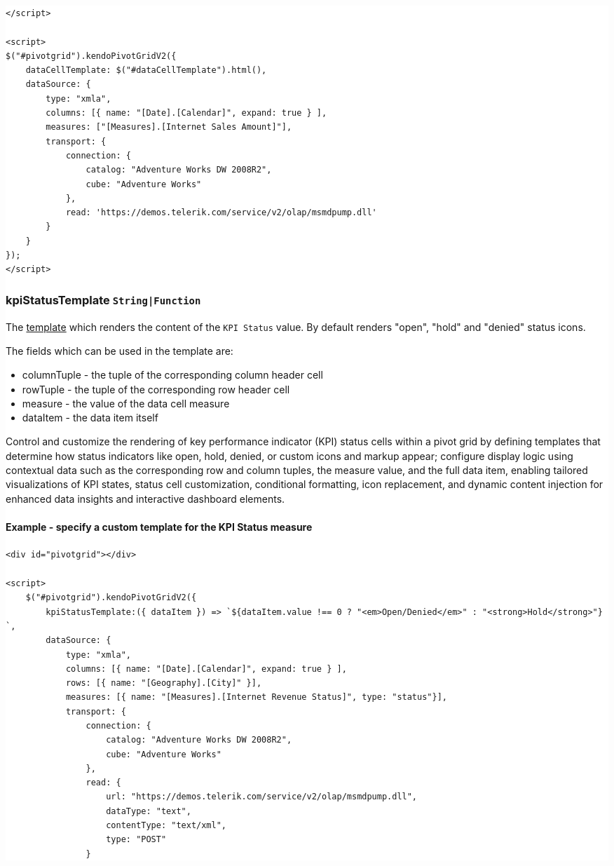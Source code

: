     </script>

    <script>
    $("#pivotgrid").kendoPivotGridV2({
        dataCellTemplate: $("#dataCellTemplate").html(),
        dataSource: {
            type: "xmla",
            columns: [{ name: "[Date].[Calendar]", expand: true } ],
            measures: ["[Measures].[Internet Sales Amount]"],
            transport: {
                connection: {
                    catalog: "Adventure Works DW 2008R2",
                    cube: "Adventure Works"
                },
                read: 'https://demos.telerik.com/service/v2/olap/msmdpump.dll'
            }
        }
    });
    </script>

### kpiStatusTemplate `String|Function`

The [template](/api/javascript/kendo/methods/template) which renders the content of the `KPI Status` value. By default renders "open", "hold" and "denied" status icons.

The fields which can be used in the template are:

* columnTuple - the tuple of the corresponding column header cell
* rowTuple - the tuple of the corresponding row header cell
* measure - the value of the data cell measure
* dataItem - the data item itself


<div class="meta-api-description">
Control and customize the rendering of key performance indicator (KPI) status cells within a pivot grid by defining templates that determine how status indicators like open, hold, denied, or custom icons and markup appear; configure display logic using contextual data such as the corresponding row and column tuples, the measure value, and the full data item, enabling tailored visualizations of KPI states, status cell customization, conditional formatting, icon replacement, and dynamic content injection for enhanced data insights and interactive dashboard elements.
</div>

#### Example - specify a custom template for the KPI Status measure

    <div id="pivotgrid"></div>
    
    <script>
        $("#pivotgrid").kendoPivotGridV2({
            kpiStatusTemplate:({ dataItem }) => `${dataItem.value !== 0 ? "<em>Open/Denied</em>" : "<strong>Hold</strong>"}`,
            dataSource: {
                type: "xmla",
                columns: [{ name: "[Date].[Calendar]", expand: true } ],
                rows: [{ name: "[Geography].[City]" }], 
                measures: [{ name: "[Measures].[Internet Revenue Status]", type: "status"}],
                transport: {
                    connection: {
                        catalog: "Adventure Works DW 2008R2",
                        cube: "Adventure Works"
                    },
                    read: {
                        url: "https://demos.telerik.com/service/v2/olap/msmdpump.dll",
                        dataType: "text",
                        contentType: "text/xml",
                        type: "POST"
                    }